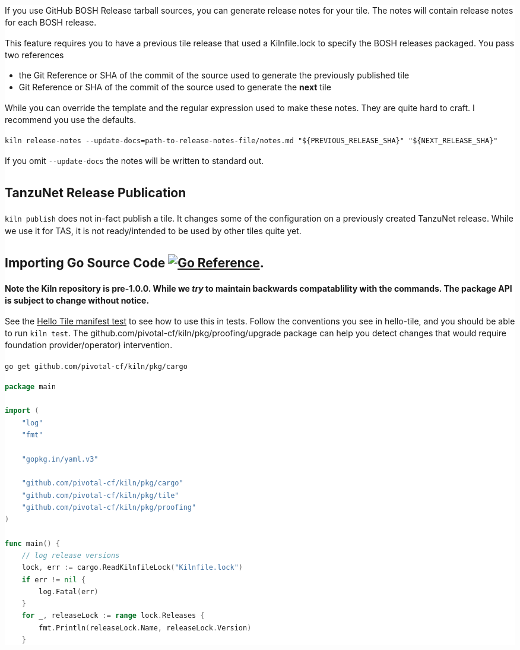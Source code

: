 If you use GitHub BOSH Release tarball sources,
you can generate release notes for your tile.
The notes will contain release notes for each BOSH release.

This feature requires you to have a previous tile release that used a Kilnfile.lock to specify the BOSH releases packaged.
You pass two references
- the Git Reference or SHA of the commit of the source used to generate the previously published tile
- Git Reference or SHA of the commit of the source used to generate the **next** tile

While you can override the template and the regular expression used to make these notes.
They are quite hard to craft.
I recommend you use the defaults.

`kiln release-notes --update-docs=path-to-release-notes-file/notes.md "${PREVIOUS_RELEASE_SHA}" "${NEXT_RELEASE_SHA}"`

If you omit `--update-docs` the notes will be written to standard out.

## <a id="kiln-publish"></a> TanzuNet Release Publication

`kiln publish` does not in-fact publish a tile.
It changes some of the configuration on a previously created TanzuNet release.
While we use it for TAS, it is not ready/intended to be used by other tiles quite yet.

## <a id="go-import-kiln"></a> Importing Go Source Code [![Go Reference](https://pkg.go.dev/badge/github.com/pivotal-cf/kiln.svg)](https://pkg.go.dev/github.com/pivotal-cf/kiln/pkg).

**Note the Kiln repository is pre-1.0.0. While we _try_ to maintain backwards compatablility with the commands. The package API is subject to change without notice.**  

See the [Hello Tile manifest test](https://github.com/pivotal/hello-tile/blob/main/test/manifest/manifest_test.go) to see how to use this in tests.
Follow the conventions you see in hello-tile, and you should be able to run `kiln test`.
The github.com/pivotal-cf/kiln/pkg/proofing/upgrade package can help you detect changes that would require foundation provider/operator) intervention.

`go get github.com/pivotal-cf/kiln/pkg/cargo`

```go
package main

import (
	"log"
	"fmt"
	
	"gopkg.in/yaml.v3"

	"github.com/pivotal-cf/kiln/pkg/cargo"
	"github.com/pivotal-cf/kiln/pkg/tile"
	"github.com/pivotal-cf/kiln/pkg/proofing"
)

func main() {
	// log release versions
	lock, err := cargo.ReadKilnfileLock("Kilnfile.lock")
	if err != nil {
		log.Fatal(err)
	}
	for _, releaseLock := range lock.Releases {
		fmt.Println(releaseLock.Name, releaseLock.Version)
	}

```